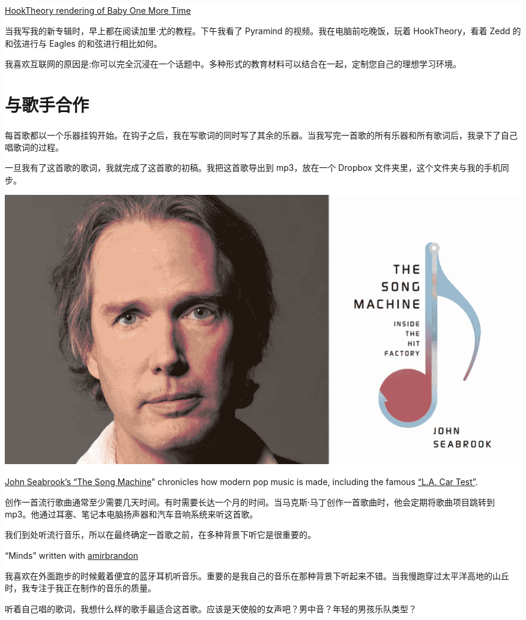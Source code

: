 [HookTheory rendering of Baby One More Time](https://www.hooktheory.com/theorytab/view/britney-spears/baby-one-more-time)

当我写我的新专辑时，早上都在阅读加里·尤的教程。下午我看了 Pyramind 的视频。我在电脑前吃晚饭，玩着 HookTheory，看着 Zedd 的和弦进行与 Eagles 的和弦进行相比如何。

我喜欢互联网的原因是:你可以完全沉浸在一个话题中。多种形式的教育材料可以结合在一起，定制您自己的理想学习环境。

# 与歌手合作

每首歌都以一个乐器挂钩开始。在钩子之后，我在写歌词的同时写了其余的乐器。当我写完一首歌的所有乐器和所有歌词后，我录下了自己唱歌词的过程。

一旦我有了这首歌的歌词，我就完成了这首歌的初稿。我把这首歌导出到 mp3，放在一个 Dropbox 文件夹里，这个文件夹与我的手机同步。

![](img/1e34960af8488b6e168b7c850b284b0f.png)

[John Seabrook’s “The Song Machine](https://www.amazon.com/Song-Machine-Inside-Hit-Factory/dp/1622319621)” chronicles how modern pop music is made, including the famous [“L.A. Car Test”](https://slate.com/culture/2015/10/denniz-pop-max-martin-and-cheiron-studios-the-man-who-invented-modern-pop.html).

创作一首流行歌曲通常至少需要几天时间。有时需要长达一个月的时间。当马克斯·马丁创作一首歌曲时，他会定期将歌曲项目跳转到 mp3。他通过耳塞、笔记本电脑扬声器和汽车音响系统来听这首歌。

我们到处听流行音乐，所以在最终确定一首歌之前，在多种背景下听它是很重要的。

“Minds” written with [amirbrandon](https://www.fiverr.com/amirbrandon)

我喜欢在外面跑步的时候戴着便宜的蓝牙耳机听音乐。重要的是我自己的音乐在那种背景下听起来不错。当我慢跑穿过太平洋高地的山丘时，我专注于我正在制作的音乐的质量。

听着自己唱的歌词，我想什么样的歌手最适合这首歌。应该是天使般的女声吧？男中音？年轻的男孩乐队类型？
